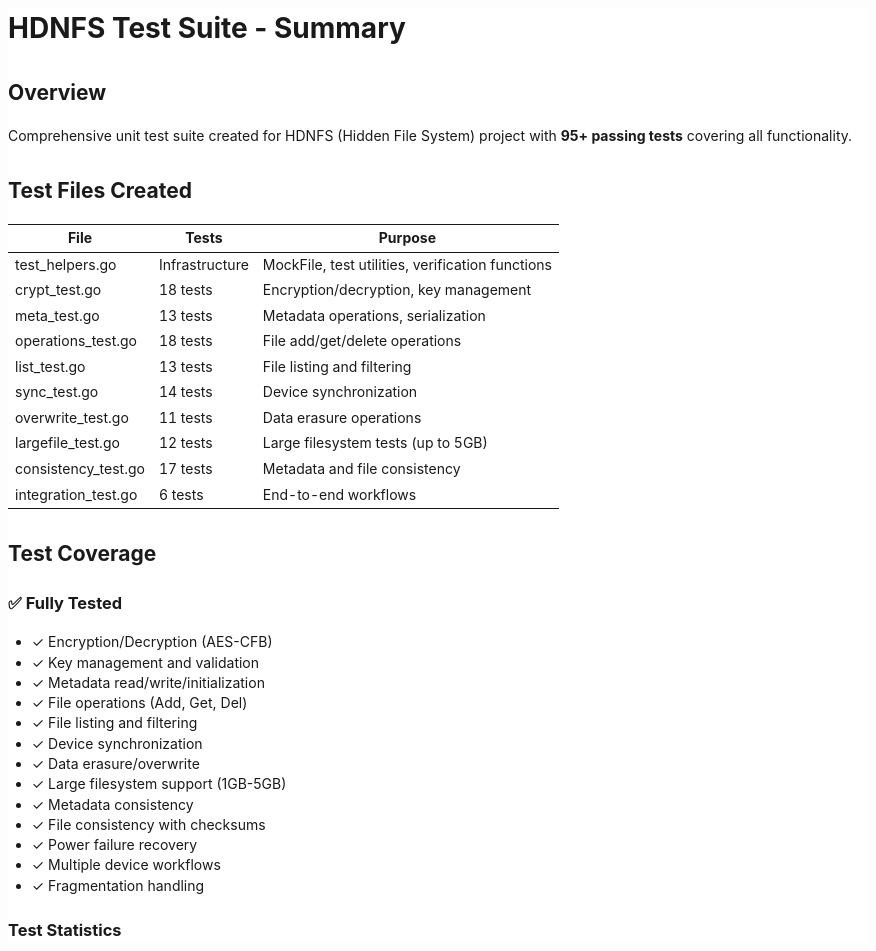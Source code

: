 # HDNFS Test Suite - Summary

## Overview

Comprehensive unit test suite created for HDNFS (Hidden File System) project with **95+ passing tests** covering all functionality.

## Test Files Created

| File | Tests | Purpose |
|------|-------|---------|
| test_helpers.go | Infrastructure | MockFile, test utilities, verification functions |
| crypt_test.go | 18 tests | Encryption/decryption, key management |
| meta_test.go | 13 tests | Metadata operations, serialization |
| operations_test.go | 18 tests | File add/get/delete operations |
| list_test.go | 13 tests | File listing and filtering |
| sync_test.go | 14 tests | Device synchronization |
| overwrite_test.go | 11 tests | Data erasure operations |
| largefile_test.go | 12 tests | Large filesystem tests (up to 5GB) |
| consistency_test.go | 17 tests | Metadata and file consistency |
| integration_test.go | 6 tests | End-to-end workflows |

## Test Coverage

### ✅ Fully Tested
- ✓ Encryption/Decryption (AES-CFB)
- ✓ Key management and validation
- ✓ Metadata read/write/initialization
- ✓ File operations (Add, Get, Del)
- ✓ File listing and filtering
- ✓ Device synchronization
- ✓ Data erasure/overwrite
- ✓ Large filesystem support (1GB-5GB)
- ✓ Metadata consistency
- ✓ File consistency with checksums
- ✓ Power failure recovery
- ✓ Multiple device workflows
- ✓ Fragmentation handling

### Test Statistics
